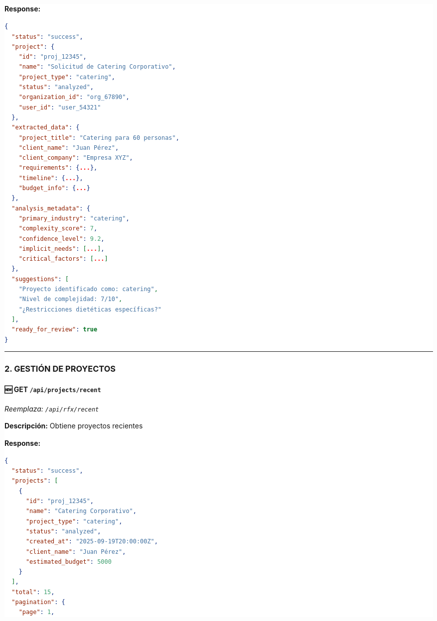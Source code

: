 **Response:**

```json
{
  "status": "success",
  "project": {
    "id": "proj_12345",
    "name": "Solicitud de Catering Corporativo",
    "project_type": "catering",
    "status": "analyzed",
    "organization_id": "org_67890",
    "user_id": "user_54321"
  },
  "extracted_data": {
    "project_title": "Catering para 60 personas",
    "client_name": "Juan Pérez",
    "client_company": "Empresa XYZ",
    "requirements": {...},
    "timeline": {...},
    "budget_info": {...}
  },
  "analysis_metadata": {
    "primary_industry": "catering",
    "complexity_score": 7,
    "confidence_level": 9.2,
    "implicit_needs": [...],
    "critical_factors": [...]
  },
  "suggestions": [
    "Proyecto identificado como: catering",
    "Nivel de complejidad: 7/10",
    "¿Restricciones dietéticas específicas?"
  ],
  "ready_for_review": true
}
```

---

### **2. GESTIÓN DE PROYECTOS**

#### **🆕 GET `/api/projects/recent`**

_Reemplaza: `/api/rfx/recent`_

**Descripción:** Obtiene proyectos recientes

**Response:**

```json
{
  "status": "success",
  "projects": [
    {
      "id": "proj_12345",
      "name": "Catering Corporativo",
      "project_type": "catering",
      "status": "analyzed",
      "created_at": "2025-09-19T20:00:00Z",
      "client_name": "Juan Pérez",
      "estimated_budget": 5000
    }
  ],
  "total": 15,
  "pagination": {
    "page": 1,
```